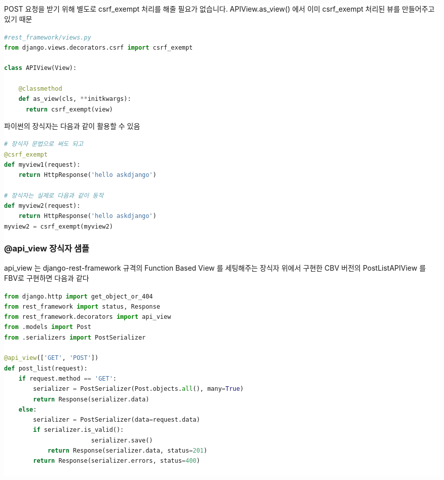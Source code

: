 POST 요청을 받기 위해 별도로 csrf_exempt 처리를 해줄 필요가 없습니다.  APIView.as_view() 에서 이미 csrf_exempt 처리된 뷰를 만들어주고 있기 때문

```python
#rest_framework/views.py
from django.views.decorators.csrf import csrf_exempt

class APIView(View):
  
  	@classmethod
    def as_view(cls, **initkwargs):
      return csrf_exempt(view)

```

파이썬의 장식자는 다음과 같이 활용할 수 있음

```python
# 장식자 문법으로 써도 되고
@csrf_exempt
def myview1(request):
  	return HttpResponse('hello askdjango')
  
# 장식자는 실제로 다음과 같이 동작  
def myview2(request):
  	return HttpResponse('hello askdjango')
myview2 = csrf_exempt(myview2)
```

### @api_view 장식자 샘플

api_view 는 django-rest-framework 규격의  Function Based View 를 세팅해주는 장식자
위에서 구현한 CBV 버전의 PostListAPIView 를 FBV로 구현하면 다음과 같다

```python
from django.http import get_object_or_404
from rest_framework import status, Response
from rest_framework.decorators import api_view
from .models import Post
from .serializers import PostSerializer

@api_view(['GET', 'POST'])
def post_list(request):
  	if request.method == 'GET':
      	serializer = PostSerializer(Post.objects.all(), many=True)
        return Response(serializer.data)
    else:
      	serializer = PostSerializer(data=request.data)
        if serializer.is_valid():
						serializer.save()
            return Response(serializer.data, status=201)
        return Response(serializer.errors, status=400)
     
```
